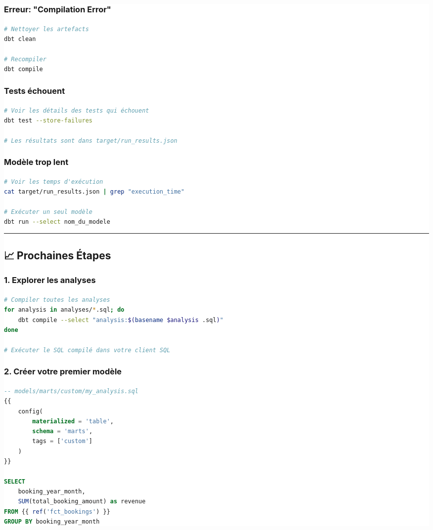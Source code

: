 ### Erreur: "Compilation Error"

```bash
# Nettoyer les artefacts
dbt clean

# Recompiler
dbt compile
```

### Tests échouent

```bash
# Voir les détails des tests qui échouent
dbt test --store-failures

# Les résultats sont dans target/run_results.json
```

### Modèle trop lent

```bash
# Voir les temps d'exécution
cat target/run_results.json | grep "execution_time"

# Exécuter un seul modèle
dbt run --select nom_du_modele
```

---

## 📈 Prochaines Étapes

### 1. Explorer les analyses

```bash
# Compiler toutes les analyses
for analysis in analyses/*.sql; do
    dbt compile --select "analysis:$(basename $analysis .sql)"
done

# Exécuter le SQL compilé dans votre client SQL
```

### 2. Créer votre premier modèle

```sql
-- models/marts/custom/my_analysis.sql
{{
    config(
        materialized = 'table',
        schema = 'marts',
        tags = ['custom']
    )
}}

SELECT
    booking_year_month,
    SUM(total_booking_amount) as revenue
FROM {{ ref('fct_bookings') }}
GROUP BY booking_year_month
```
